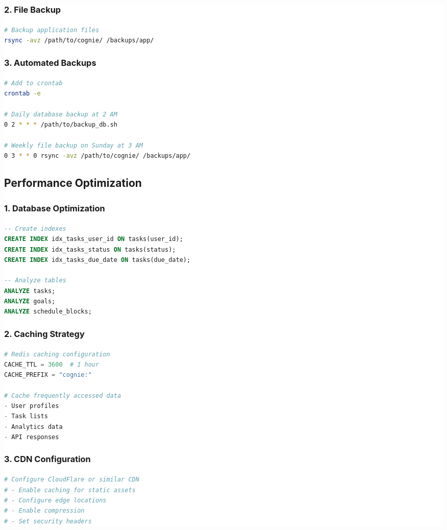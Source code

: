 ### 2. File Backup
```bash
# Backup application files
rsync -avz /path/to/cognie/ /backups/app/
```

### 3. Automated Backups
```bash
# Add to crontab
crontab -e

# Daily database backup at 2 AM
0 2 * * * /path/to/backup_db.sh

# Weekly file backup on Sunday at 3 AM
0 3 * * 0 rsync -avz /path/to/cognie/ /backups/app/
```

## Performance Optimization

### 1. Database Optimization
```sql
-- Create indexes
CREATE INDEX idx_tasks_user_id ON tasks(user_id);
CREATE INDEX idx_tasks_status ON tasks(status);
CREATE INDEX idx_tasks_due_date ON tasks(due_date);

-- Analyze tables
ANALYZE tasks;
ANALYZE goals;
ANALYZE schedule_blocks;
```

### 2. Caching Strategy
```python
# Redis caching configuration
CACHE_TTL = 3600  # 1 hour
CACHE_PREFIX = "cognie:"

# Cache frequently accessed data
- User profiles
- Task lists
- Analytics data
- API responses
```

### 3. CDN Configuration
```bash
# Configure CloudFlare or similar CDN
# - Enable caching for static assets
# - Configure edge locations
# - Enable compression
# - Set security headers
```
